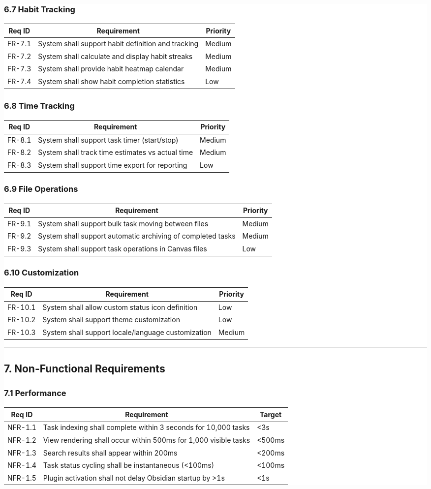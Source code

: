 ### 6.7 Habit Tracking
| Req ID | Requirement | Priority |
|--------|-------------|----------|
| FR-7.1 | System shall support habit definition and tracking | Medium |
| FR-7.2 | System shall calculate and display habit streaks | Medium |
| FR-7.3 | System shall provide habit heatmap calendar | Medium |
| FR-7.4 | System shall show habit completion statistics | Low |

### 6.8 Time Tracking
| Req ID | Requirement | Priority |
|--------|-------------|----------|
| FR-8.1 | System shall support task timer (start/stop) | Medium |
| FR-8.2 | System shall track time estimates vs actual time | Medium |
| FR-8.3 | System shall support time export for reporting | Low |

### 6.9 File Operations
| Req ID | Requirement | Priority |
|--------|-------------|----------|
| FR-9.1 | System shall support bulk task moving between files | Medium |
| FR-9.2 | System shall support automatic archiving of completed tasks | Medium |
| FR-9.3 | System shall support task operations in Canvas files | Low |

### 6.10 Customization
| Req ID | Requirement | Priority |
|--------|-------------|----------|
| FR-10.1 | System shall allow custom status icon definition | Low |
| FR-10.2 | System shall support theme customization | Low |
| FR-10.3 | System shall support locale/language customization | Medium |

---

## 7. Non-Functional Requirements

### 7.1 Performance
| Req ID | Requirement | Target |
|--------|-------------|--------|
| NFR-1.1 | Task indexing shall complete within 3 seconds for 10,000 tasks | <3s |
| NFR-1.2 | View rendering shall occur within 500ms for 1,000 visible tasks | <500ms |
| NFR-1.3 | Search results shall appear within 200ms | <200ms |
| NFR-1.4 | Task status cycling shall be instantaneous (<100ms) | <100ms |
| NFR-1.5 | Plugin activation shall not delay Obsidian startup by >1s | <1s |
